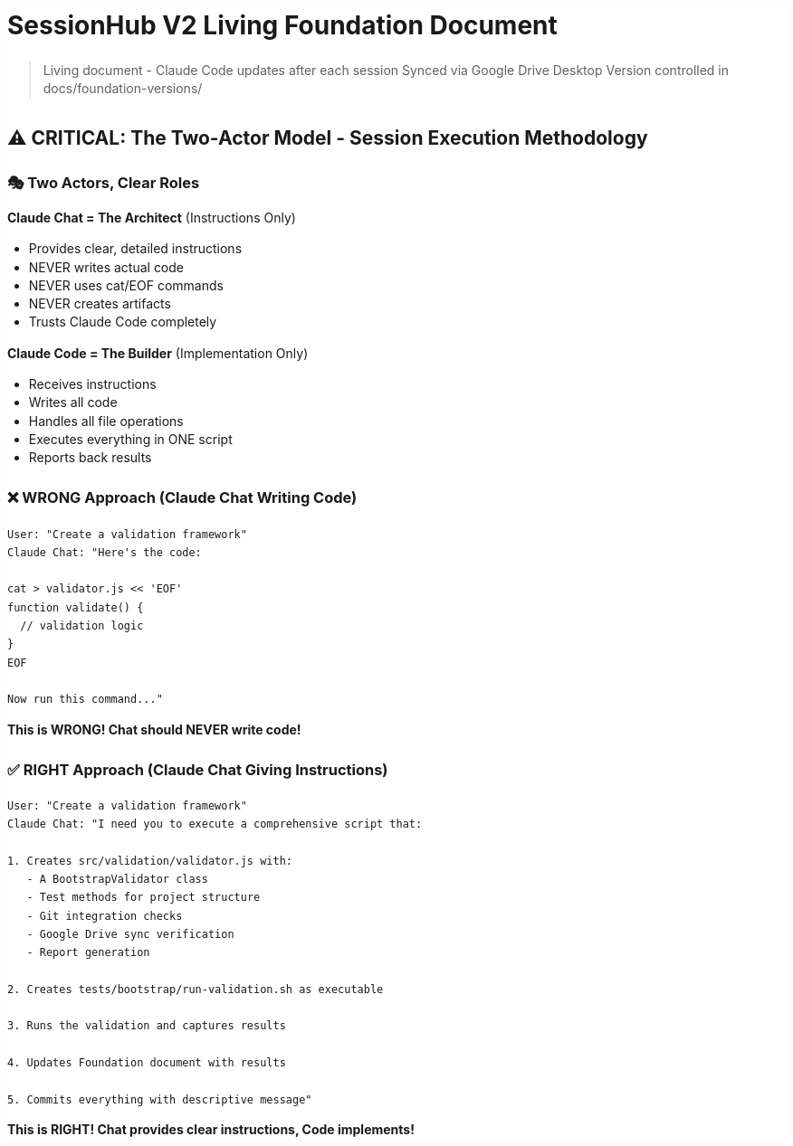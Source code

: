 # SessionHub V2 Living Foundation Document

> Living document - Claude Code updates after each session
> Synced via Google Drive Desktop
> Version controlled in docs/foundation-versions/

## ⚠️ CRITICAL: The Two-Actor Model - Session Execution Methodology

### 🎭 Two Actors, Clear Roles

**Claude Chat = The Architect** (Instructions Only)
- Provides clear, detailed instructions
- NEVER writes actual code
- NEVER uses cat/EOF commands
- NEVER creates artifacts
- Trusts Claude Code completely

**Claude Code = The Builder** (Implementation Only)
- Receives instructions
- Writes all code
- Handles all file operations
- Executes everything in ONE script
- Reports back results

### ❌ WRONG Approach (Claude Chat Writing Code)
```
User: "Create a validation framework"
Claude Chat: "Here's the code:

cat > validator.js << 'EOF'
function validate() {
  // validation logic
}
EOF

Now run this command..."
```
**This is WRONG! Chat should NEVER write code!**

### ✅ RIGHT Approach (Claude Chat Giving Instructions)
```
User: "Create a validation framework"
Claude Chat: "I need you to execute a comprehensive script that:

1. Creates src/validation/validator.js with:
   - A BootstrapValidator class
   - Test methods for project structure
   - Git integration checks
   - Google Drive sync verification
   - Report generation

2. Creates tests/bootstrap/run-validation.sh as executable

3. Runs the validation and captures results

4. Updates Foundation document with results

5. Commits everything with descriptive message"
```
**This is RIGHT! Chat provides clear instructions, Code implements!**
